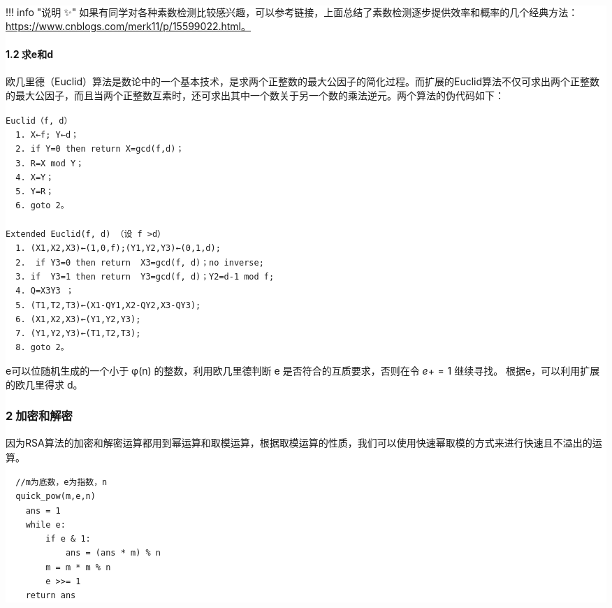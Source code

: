 !!! info "说明 :sparkles:"
    如果有同学对各种素数检测比较感兴趣，可以参考链接，上面总结了素数检测逐步提供效率和概率的几个经典方法：https://www.cnblogs.com/merk11/p/15599022.html。

#### 1.2 求e和d

欧几里德（Euclid）算法是数论中的一个基本技术，是求两个正整数的最大公因子的简化过程。而扩展的Euclid算法不仅可求出两个正整数的最大公因子，而且当两个正整数互素时，还可求出其中一个数关于另一个数的乘法逆元。两个算法的伪代码如下：

    Euclid（f, d）
      1. X←f; Y←d；
      2. if Y=0 then return X=gcd(f,d)；
      3. R=X mod Y；
      4. X=Y；
      5. Y=R；
      6. goto 2。

    Extended Euclid(f, d) （设 f >d） 
      1. (X1,X2,X3)←(1,0,f);(Y1,Y2,Y3)←(0,1,d);
      2.  if Y3=0 then return  X3=gcd(f, d)；no inverse;
      3. if  Y3=1 then return  Y3=gcd(f, d)；Y2=d-1 mod f;
      4. Q=X3Y3 ；
      5. (T1,T2,T3)←(X1-QY1,X2-QY2,X3-QY3);
      6. (X1,X2,X3)←(Y1,Y2,Y3);
      7. (Y1,Y2,Y3)←(T1,T2,T3);
      8. goto 2。

  e可以位随机生成的一个小于  φ(n) 的整数，利用欧几里德判断 e 是否符合的互质要求，否则在令 $e += 1$ 继续寻找。
  根据e，可以利用扩展的欧几里得求 d。


### 2 加密和解密

因为RSA算法的加密和解密运算都用到幂运算和取模运算，根据取模运算的性质，我们可以使用快速幂取模的方式来进行快速且不溢出的运算。

      //m为底数，e为指数，n
      quick_pow(m,e,n) 
        ans = 1
        while e:
            if e & 1:
                ans = (ans * m) % n
            m = m * m % n
            e >>= 1
        return ans

